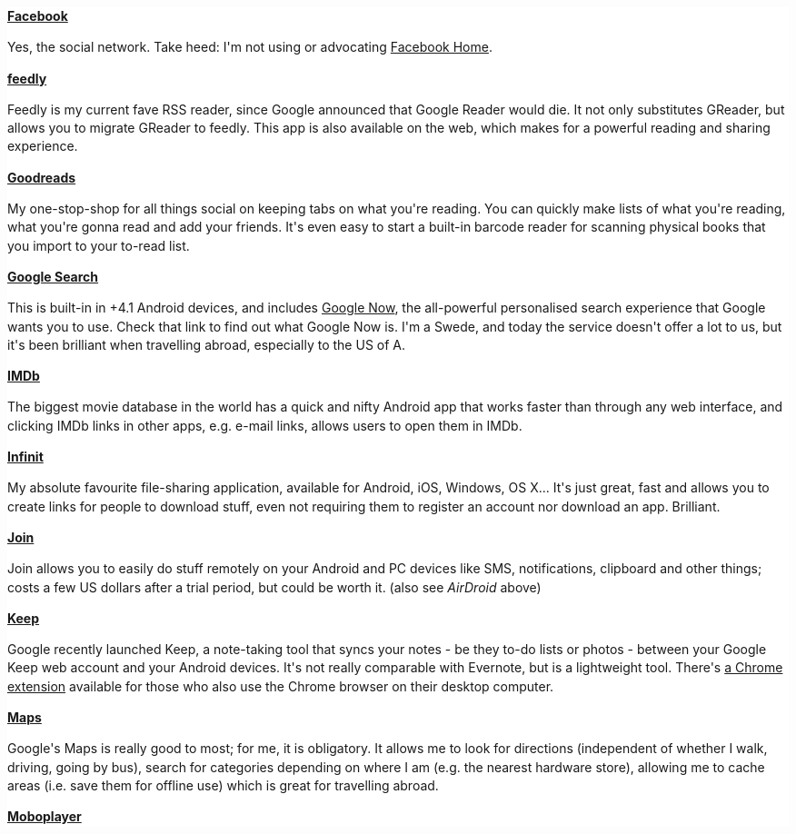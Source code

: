 **[Facebook](https://play.google.com/store/apps/details?id=com.facebook.katana&hl=en)**

Yes, the social network. Take heed: I'm not using or advocating [Facebook Home](http://www.wired.com/gadgetlab/2013/04/facebook-home-problems/).

[**feedly**](https://play.google.com/store/apps/details?id=com.devhd.feedly&hl=en)

Feedly is my current fave RSS reader, since Google announced that Google Reader would die. It not only substitutes GReader, but allows you to migrate GReader to feedly. This app is also available on the web, which makes for a powerful reading and sharing experience.

[**Goodreads**](https://play.google.com/store/apps/details?id=com.goodreads)

My one-stop-shop for all things social on keeping tabs on what you're reading. You can quickly make lists of what you're reading, what you're gonna read and add your friends. It's even easy to start a built-in barcode reader for scanning physical books that you import to your to-read list.

[**Google Search**](https://play.google.com/store/apps/details?id=com.google.android.googlequicksearchbox)

This is built-in in +4.1 Android devices, and includes [Google Now](https://www.google.com/landing/now/), the all-powerful personalised search experience that Google wants you to use. Check that link to find out what Google Now is. I'm a Swede, and today the service doesn't offer a lot to us, but it's been brilliant when travelling abroad, especially to the US of A.

[**IMDb**](https://play.google.com/store/apps/details?id=com.imdb.mobile)

The biggest movie database in the world has a quick and nifty Android app that works faster than through any web interface, and clicking IMDb links in other apps, e.g. e-mail links, allows users to open them in IMDb.

[**Infinit**](https://infinit.io)

My absolute favourite file-sharing application, available for Android, iOS, Windows, OS X... It's just great, fast and allows you to create links for people to download stuff, even not requiring them to register an account nor download an app. Brilliant.

**[Join](https://play.google.com/store/apps/details?id=com.joaomgcd.join&hl=en)**

Join allows you to easily do stuff remotely on your Android and PC devices like SMS, notifications, clipboard and other things; costs a few US dollars after a trial period, but could be worth it. (also see _AirDroid_ above)

**[Keep](https://play.google.com/store/apps/details?id=com.google.android.keep&hl=en)**

Google recently launched Keep, a note-taking tool that syncs your notes - be they to-do lists or photos - between your Google Keep web account and your Android devices. It's not really comparable with Evernote, but is a lightweight tool. There's [a Chrome extension](https://chrome.google.com/webstore/detail/google-keep/hmjkmjkepdijhoojdojkdfohbdgmmhki?hl=en) available for those who also use the Chrome browser on their desktop computer.

[**Maps**](https://play.google.com/store/apps/details?id=com.google.android.apps.maps&hl=en)

Google's Maps is really good to most; for me, it is obligatory. It allows me to look for directions (independent of whether I walk, driving, going by bus), search for categories depending on where I am (e.g. the nearest hardware store), allowing me to cache areas (i.e. save them for offline use) which is great for travelling abroad.

[**Moboplayer**](https://play.google.com/store/apps/details?id=com.clov4r.android.nil&hl=en)
